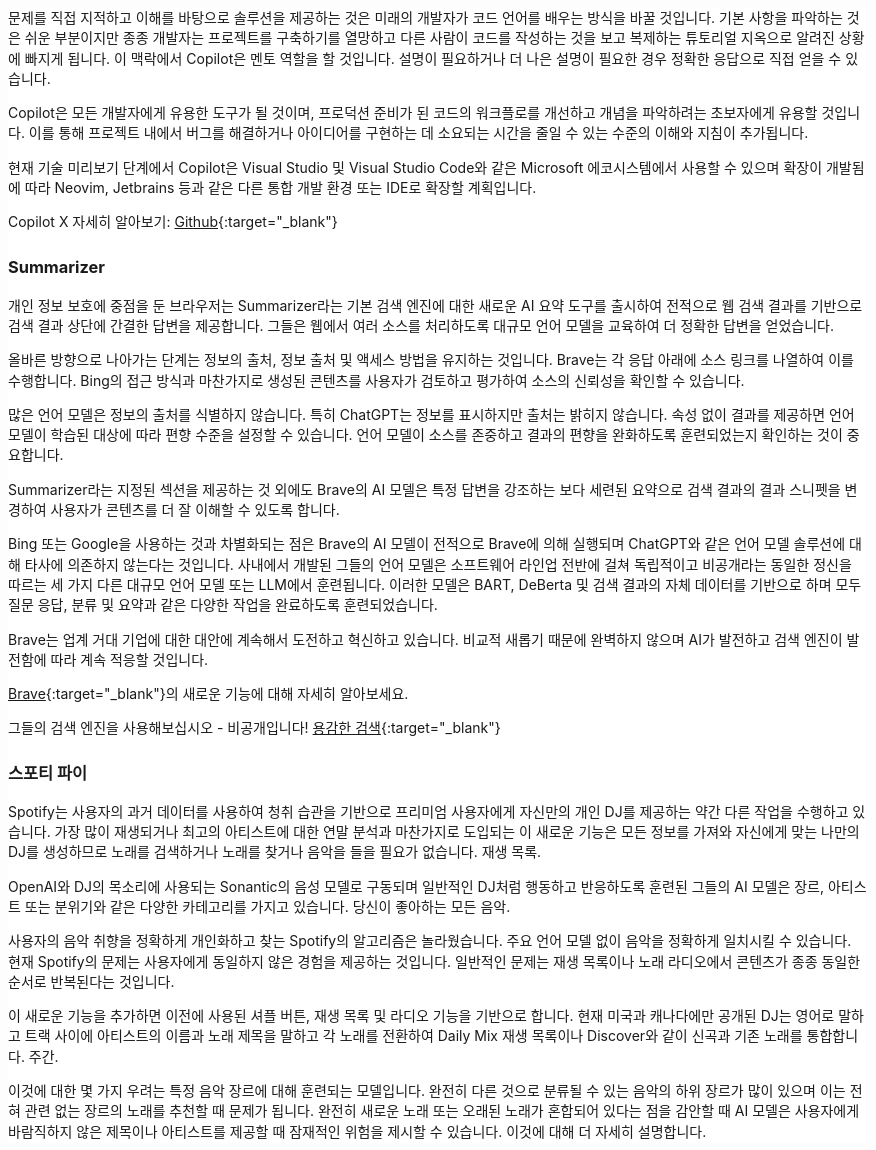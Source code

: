 문제를 직접 지적하고 이해를 바탕으로 솔루션을 제공하는 것은 미래의 개발자가 코드 언어를 배우는 방식을 바꿀 것입니다. 기본 사항을 파악하는 것은 쉬운 부분이지만 종종 개발자는 프로젝트를 구축하기를 열망하고 다른 사람이 코드를 작성하는 것을 보고 복제하는 튜토리얼 지옥으로 알려진 상황에 빠지게 됩니다. 이 맥락에서 Copilot은 멘토 역할을 할 것입니다. 설명이 필요하거나 더 나은 설명이 필요한 경우 정확한 응답으로 직접 얻을 수 있습니다.

Copilot은 모든 개발자에게 유용한 도구가 될 것이며, 프로덕션 준비가 된 코드의 워크플로를 개선하고 개념을 파악하려는 초보자에게 유용할 것입니다. 이를 통해 프로젝트 내에서 버그를 해결하거나 아이디어를 구현하는 데 소요되는 시간을 줄일 수 있는 수준의 이해와 지침이 추가됩니다.

현재 기술 미리보기 단계에서 Copilot은 Visual Studio 및 Visual Studio Code와 같은 Microsoft 에코시스템에서 사용할 수 있으며 확장이 개발됨에 따라 Neovim, Jetbrains 등과 같은 다른 통합 개발 환경 또는 IDE로 확장할 계획입니다.

Copilot X 자세히 알아보기: [Github](https://github.blog/2023-03-22-github-copilot-x-the-ai-powered-developer-experience/){:target="\_blank"}

### Summarizer
개인 정보 보호에 중점을 둔 브라우저는 Summarizer라는 기본 검색 엔진에 대한 새로운 AI 요약 도구를 출시하여 전적으로 웹 검색 결과를 기반으로 검색 결과 상단에 간결한 답변을 제공합니다. 그들은 웹에서 여러 소스를 처리하도록 대규모 언어 모델을 교육하여 더 정확한 답변을 얻었습니다.

올바른 방향으로 나아가는 단계는 정보의 출처, 정보 출처 및 액세스 방법을 유지하는 것입니다. Brave는 각 응답 아래에 소스 링크를 나열하여 이를 수행합니다. Bing의 접근 방식과 마찬가지로 생성된 콘텐츠를 사용자가 검토하고 평가하여 소스의 신뢰성을 확인할 수 있습니다.

<Media source="/images/blog/Gen/bse.jpg"  alt="Brave 요약기 시각적 개체" credit="Brave"></Media>

많은 언어 모델은 정보의 출처를 식별하지 않습니다. 특히 ChatGPT는 정보를 표시하지만 출처는 밝히지 않습니다. 속성 없이 결과를 제공하면 언어 모델이 학습된 대상에 따라 편향 수준을 설정할 수 있습니다. 언어 모델이 소스를 존중하고 결과의 편향을 완화하도록 훈련되었는지 확인하는 것이 중요합니다.

Summarizer라는 지정된 섹션을 제공하는 것 외에도 Brave의 AI 모델은 특정 답변을 강조하는 보다 세련된 요약으로 검색 결과의 결과 스니펫을 변경하여 사용자가 콘텐츠를 더 잘 이해할 수 있도록 합니다.

<Media source="/images/blog/Gen/bdc.webp"  alt="Brave 인라인 요약 시각적 개체" credit="Brave"></Media>

Bing 또는 Google을 사용하는 것과 차별화되는 점은 Brave의 AI 모델이 전적으로 Brave에 의해 실행되며 ChatGPT와 같은 언어 모델 솔루션에 대해 타사에 의존하지 않는다는 것입니다. 사내에서 개발된 그들의 언어 모델은 소프트웨어 라인업 전반에 걸쳐 독립적이고 비공개라는 동일한 정신을 따르는 세 가지 다른 대규모 언어 모델 또는 LLM에서 훈련됩니다. 이러한 모델은 BART, DeBerta 및 검색 결과의 자체 데이터를 기반으로 하며 모두 질문 응답, 분류 및 요약과 같은 다양한 작업을 완료하도록 훈련되었습니다.

Brave는 업계 거대 기업에 대한 대안에 계속해서 도전하고 혁신하고 있습니다. 비교적 새롭기 때문에 완벽하지 않으며 AI가 발전하고 검색 엔진이 발전함에 따라 계속 적응할 것입니다.

[Brave](https://brave.com/ai-summarizer/){:target="\_blank"}의 새로운 기능에 대해 자세히 알아보세요.

그들의 검색 엔진을 사용해보십시오 - 비공개입니다! [용감한 검색](https://search.brave.com){:target="\_blank"}

### 스포티 파이
Spotify는 사용자의 과거 데이터를 사용하여 청취 습관을 기반으로 프리미엄 사용자에게 자신만의 개인 DJ를 제공하는 약간 다른 작업을 수행하고 있습니다. 가장 많이 재생되거나 최고의 아티스트에 대한 연말 분석과 마찬가지로 도입되는 이 새로운 기능은 모든 정보를 가져와 자신에게 맞는 나만의 DJ를 생성하므로 노래를 검색하거나 노래를 찾거나 음악을 들을 필요가 없습니다. 재생 목록.

OpenAI와 DJ의 목소리에 사용되는 Sonantic의 음성 모델로 구동되며 일반적인 DJ처럼 행동하고 반응하도록 훈련된 그들의 AI 모델은 장르, 아티스트 또는 분위기와 같은 다양한 카테고리를 가지고 있습니다. 당신이 좋아하는 모든 음악.

<Media source="/images/blog/Gen/spotify.webp"  alt="Spotify DJ 프로모션 비주얼" credit="Spotify"></Media>

사용자의 음악 취향을 정확하게 개인화하고 찾는 Spotify의 알고리즘은 놀라웠습니다. 주요 언어 모델 없이 음악을 정확하게 일치시킬 수 있습니다. 현재 Spotify의 문제는 사용자에게 동일하지 않은 경험을 제공하는 것입니다. 일반적인 문제는 재생 목록이나 노래 라디오에서 콘텐츠가 종종 동일한 순서로 반복된다는 것입니다.

이 새로운 기능을 추가하면 이전에 사용된 셔플 버튼, 재생 목록 및 라디오 기능을 기반으로 합니다. 현재 미국과 캐나다에만 공개된 DJ는 영어로 말하고 트랙 사이에 아티스트의 이름과 노래 제목을 말하고 각 노래를 전환하여 Daily Mix 재생 목록이나 Discover와 같이 신곡과 기존 노래를 통합합니다. 주간.

이것에 대한 몇 가지 우려는 특정 음악 장르에 대해 훈련되는 모델입니다. 완전히 다른 것으로 분류될 수 있는 음악의 하위 장르가 많이 있으며 이는 전혀 관련 없는 장르의 노래를 추천할 때 문제가 됩니다. 완전히 새로운 노래 또는 오래된 노래가 혼합되어 있다는 점을 감안할 때 AI 모델은 사용자에게 바람직하지 않은 제목이나 아티스트를 제공할 때 잠재적인 위험을 제시할 수 있습니다. 이것에 대해 더 자세히 설명합니다.

